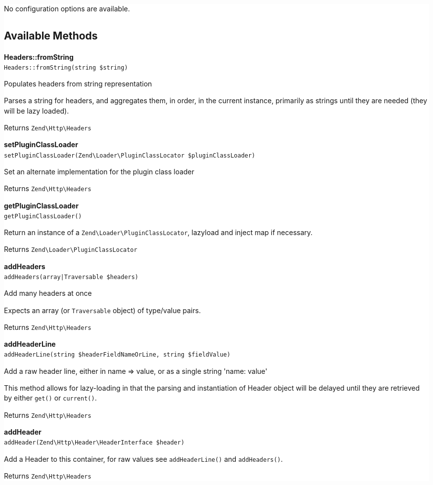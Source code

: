 No configuration options are available.

## Available Methods

**Headers::fromString**  
`Headers::fromString(string $string)`

Populates headers from string representation

Parses a string for headers, and aggregates them, in order, in the current instance, primarily as
strings until they are needed (they will be lazy loaded).

Returns `Zend\Http\Headers`



**setPluginClassLoader**  
`setPluginClassLoader(Zend\Loader\PluginClassLocator $pluginClassLoader)`

Set an alternate implementation for the plugin class loader

Returns `Zend\Http\Headers`



**getPluginClassLoader**  
`getPluginClassLoader()`

Return an instance of a `Zend\Loader\PluginClassLocator`, lazyload and inject map if necessary.

Returns `Zend\Loader\PluginClassLocator`



**addHeaders**  
`addHeaders(array|Traversable $headers)`

Add many headers at once

Expects an array (or `Traversable` object) of type/value pairs.

Returns `Zend\Http\Headers`



**addHeaderLine**  
`addHeaderLine(string $headerFieldNameOrLine, string $fieldValue)`

Add a raw header line, either in name =&gt; value, or as a single string 'name: value'

This method allows for lazy-loading in that the parsing and instantiation of Header object will be
delayed until they are retrieved by either `get()` or `current()`.

Returns `Zend\Http\Headers`



**addHeader**  
`addHeader(Zend\Http\Header\HeaderInterface $header)`

Add a Header to this container, for raw values see `addHeaderLine()` and `addHeaders()`.

Returns `Zend\Http\Headers`

